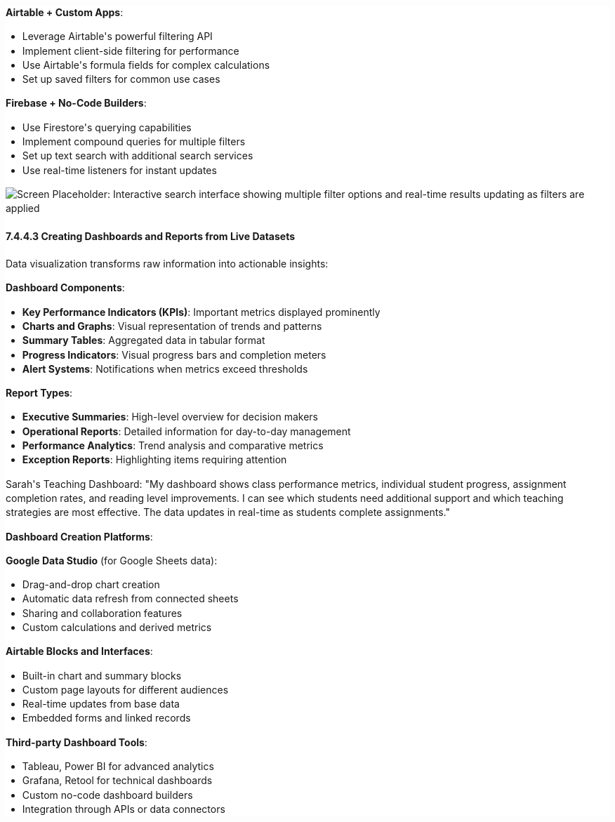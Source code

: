 **Airtable + Custom Apps**:
- Leverage Airtable's powerful filtering API
- Implement client-side filtering for performance
- Use Airtable's formula fields for complex calculations
- Set up saved filters for common use cases

**Firebase + No-Code Builders**:
- Use Firestore's querying capabilities
- Implement compound queries for multiple filters
- Set up text search with additional search services
- Use real-time listeners for instant updates

![Screen Placeholder: Interactive search interface showing multiple filter options and real-time results updating as filters are applied](./img/30.png)

#### 7.4.4.3 Creating Dashboards and Reports from Live Datasets

Data visualization transforms raw information into actionable insights:

**Dashboard Components**:
- **Key Performance Indicators (KPIs)**: Important metrics displayed prominently
- **Charts and Graphs**: Visual representation of trends and patterns
- **Summary Tables**: Aggregated data in tabular format
- **Progress Indicators**: Visual progress bars and completion meters
- **Alert Systems**: Notifications when metrics exceed thresholds

**Report Types**:
- **Executive Summaries**: High-level overview for decision makers
- **Operational Reports**: Detailed information for day-to-day management
- **Performance Analytics**: Trend analysis and comparative metrics
- **Exception Reports**: Highlighting items requiring attention

Sarah's Teaching Dashboard:
"My dashboard shows class performance metrics, individual student progress, assignment completion rates, and reading level improvements. I can see which students need additional support and which teaching strategies are most effective. The data updates in real-time as students complete assignments."

**Dashboard Creation Platforms**:

**Google Data Studio** (for Google Sheets data):
- Drag-and-drop chart creation
- Automatic data refresh from connected sheets
- Sharing and collaboration features
- Custom calculations and derived metrics

**Airtable Blocks and Interfaces**:
- Built-in chart and summary blocks
- Custom page layouts for different audiences
- Real-time updates from base data
- Embedded forms and linked records

**Third-party Dashboard Tools**:
- Tableau, Power BI for advanced analytics
- Grafana, Retool for technical dashboards
- Custom no-code dashboard builders
- Integration through APIs or data connectors
